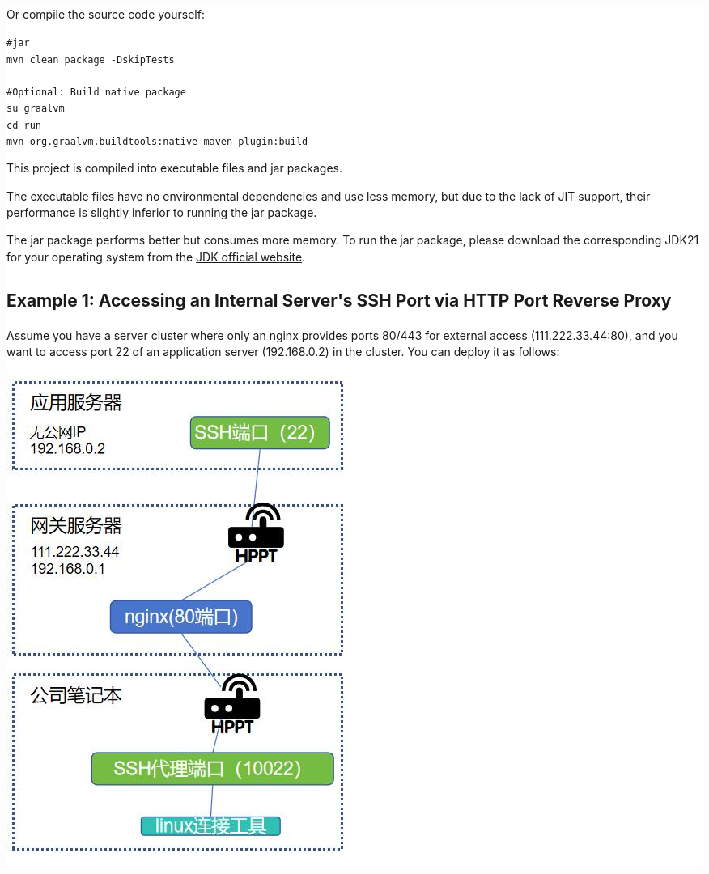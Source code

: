 Or compile the source code yourself:
```shell
#jar
mvn clean package -DskipTests

#Optional: Build native package
su graalvm
cd run
mvn org.graalvm.buildtools:native-maven-plugin:build
```

This project is compiled into executable files and jar packages.

The executable files have no environmental dependencies and use less memory, but due to the lack of JIT support, their performance is slightly inferior to running the jar package.

The jar package performs better but consumes more memory. To run the jar package, please download the corresponding JDK21 for your operating system from the [JDK official website](https://jdk.java.net/archive/).

## Example 1: Accessing an Internal Server's SSH Port via HTTP Port Reverse Proxy

Assume you have a server cluster where only an nginx provides ports 80/443 for external access (111.222.33.44:80), and you want to access port 22 of an application server (192.168.0.2) in the cluster. You can deploy it as follows:

![Example1](_doc/img/3.jpg)
